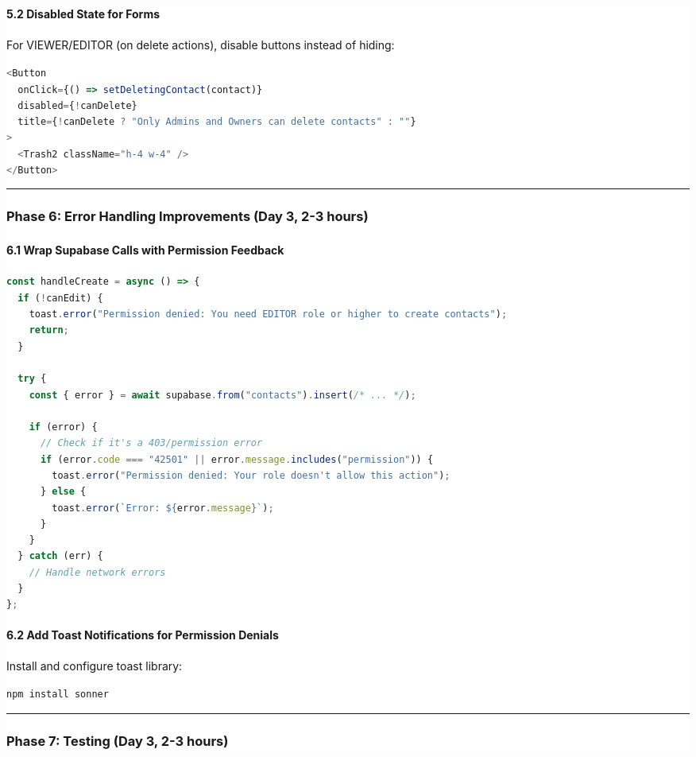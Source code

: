 #### 5.2 Disabled State for Forms

For VIEWER/EDITOR (on delete actions), disable buttons instead of hiding:

```typescript
<Button
  onClick={() => setDeletingContact(contact)}
  disabled={!canDelete}
  title={!canDelete ? "Only Admins and Owners can delete contacts" : ""}
>
  <Trash2 className="h-4 w-4" />
</Button>
```

---

### Phase 6: Error Handling Improvements (Day 3, 2-3 hours)

#### 6.1 Wrap Supabase Calls with Permission Feedback

```typescript
const handleCreate = async () => {
  if (!canEdit) {
    toast.error("Permission denied: You need EDITOR role or higher to create contacts");
    return;
  }

  try {
    const { error } = await supabase.from("contacts").insert(/* ... */);

    if (error) {
      // Check if it's a 403/permission error
      if (error.code === "42501" || error.message.includes("permission")) {
        toast.error("Permission denied: Your role doesn't allow this action");
      } else {
        toast.error(`Error: ${error.message}`);
      }
    }
  } catch (err) {
    // Handle network errors
  }
};
```

#### 6.2 Add Toast Notifications for Permission Denials

Install and configure toast library:
```bash
npm install sonner
```

---

### Phase 7: Testing (Day 3, 2-3 hours)
